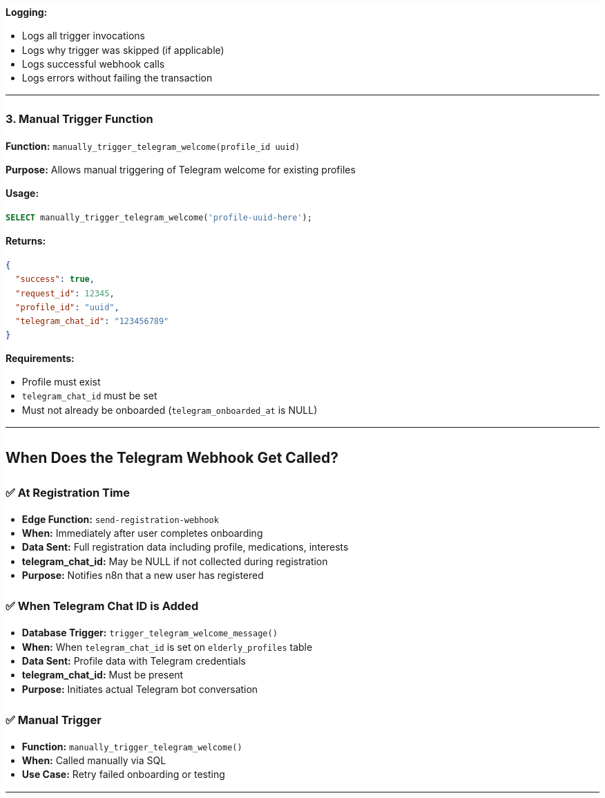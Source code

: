 **Logging:**
- Logs all trigger invocations
- Logs why trigger was skipped (if applicable)
- Logs successful webhook calls
- Logs errors without failing the transaction

---

### 3. Manual Trigger Function

**Function:** `manually_trigger_telegram_welcome(profile_id uuid)`

**Purpose:** Allows manual triggering of Telegram welcome for existing profiles

**Usage:**
```sql
SELECT manually_trigger_telegram_welcome('profile-uuid-here');
```

**Returns:**
```json
{
  "success": true,
  "request_id": 12345,
  "profile_id": "uuid",
  "telegram_chat_id": "123456789"
}
```

**Requirements:**
- Profile must exist
- `telegram_chat_id` must be set
- Must not already be onboarded (`telegram_onboarded_at` is NULL)

---

## When Does the Telegram Webhook Get Called?

### ✅ At Registration Time
- **Edge Function:** `send-registration-webhook`
- **When:** Immediately after user completes onboarding
- **Data Sent:** Full registration data including profile, medications, interests
- **telegram_chat_id:** May be NULL if not collected during registration
- **Purpose:** Notifies n8n that a new user has registered

### ✅ When Telegram Chat ID is Added
- **Database Trigger:** `trigger_telegram_welcome_message()`
- **When:** When `telegram_chat_id` is set on `elderly_profiles` table
- **Data Sent:** Profile data with Telegram credentials
- **telegram_chat_id:** Must be present
- **Purpose:** Initiates actual Telegram bot conversation

### ✅ Manual Trigger
- **Function:** `manually_trigger_telegram_welcome()`
- **When:** Called manually via SQL
- **Use Case:** Retry failed onboarding or testing

---